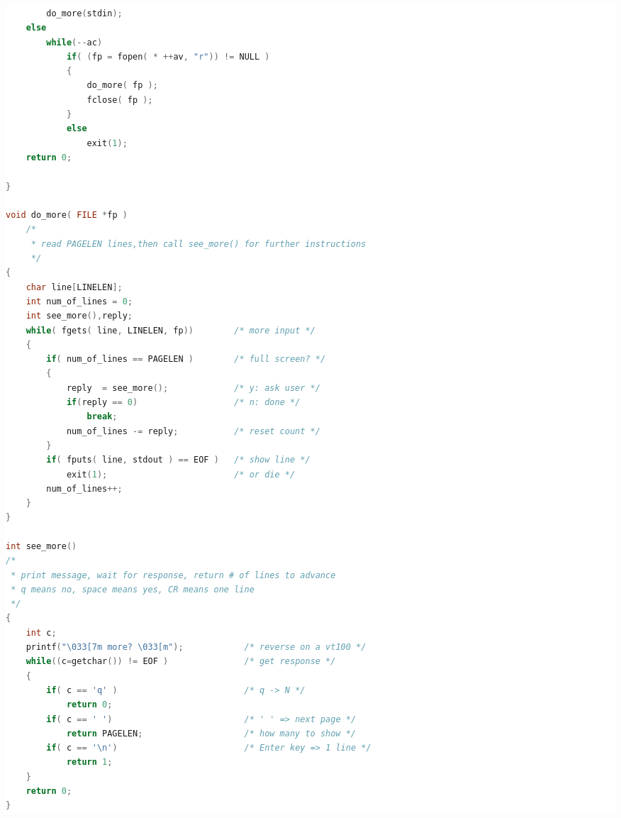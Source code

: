 ```c
        do_more(stdin);
    else
        while(--ac)
            if( (fp = fopen( * ++av, "r")) != NULL )
            {
                do_more( fp );
                fclose( fp );
            }
            else
                exit(1);
    return 0;

}

void do_more( FILE *fp )
    /*
     * read PAGELEN lines,then call see_more() for further instructions
     */
{
    char line[LINELEN];
    int num_of_lines = 0;
    int see_more(),reply;
    while( fgets( line, LINELEN, fp))        /* more input */
    {
        if( num_of_lines == PAGELEN )        /* full screen? */
        {
            reply  = see_more();             /* y: ask user */
            if(reply == 0)                   /* n: done */
                break;
            num_of_lines -= reply;           /* reset count */
        }
        if( fputs( line, stdout ) == EOF )   /* show line */
            exit(1);                         /* or die */
        num_of_lines++;
    }
}

int see_more()
/*
 * print message, wait for response, return # of lines to advance
 * q means no, space means yes, CR means one line
 */
{
    int c;
    printf("\033[7m more? \033[m");            /* reverse on a vt100 */
    while((c=getchar()) != EOF )               /* get response */
    {
        if( c == 'q' )                         /* q -> N */
            return 0;
        if( c == ' ')                          /* ' ' => next page */
            return PAGELEN;                    /* how many to show */
        if( c == '\n')                         /* Enter key => 1 line */
            return 1;
    }
    return 0;
}
```
